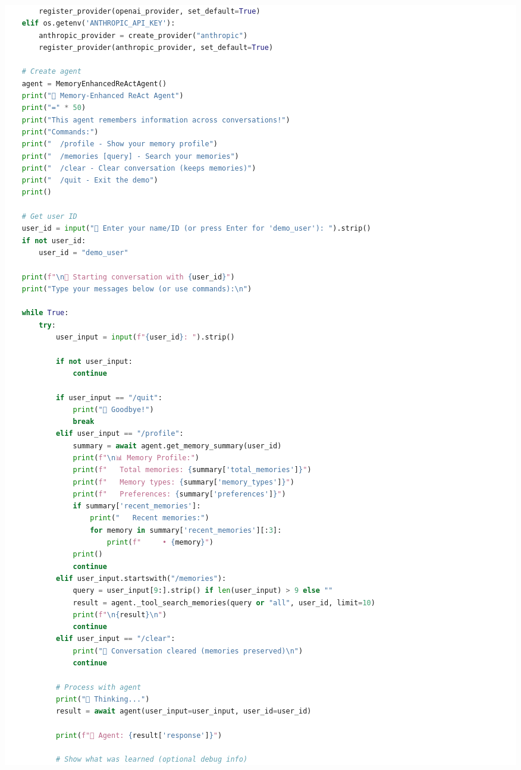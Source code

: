 ```python
        register_provider(openai_provider, set_default=True)
    elif os.getenv('ANTHROPIC_API_KEY'):
        anthropic_provider = create_provider("anthropic")
        register_provider(anthropic_provider, set_default=True)
    
    # Create agent
    agent = MemoryEnhancedReActAgent()
    print("🧠 Memory-Enhanced ReAct Agent")
    print("=" * 50)
    print("This agent remembers information across conversations!")
    print("Commands:")
    print("  /profile - Show your memory profile")
    print("  /memories [query] - Search your memories")
    print("  /clear - Clear conversation (keeps memories)")
    print("  /quit - Exit the demo")
    print()
    
    # Get user ID
    user_id = input("👤 Enter your name/ID (or press Enter for 'demo_user'): ").strip()
    if not user_id:
        user_id = "demo_user"
    
    print(f"\n💬 Starting conversation with {user_id}")
    print("Type your messages below (or use commands):\n")
    
    while True:
        try:
            user_input = input(f"{user_id}: ").strip()
            
            if not user_input:
                continue
                
            if user_input == "/quit":
                print("👋 Goodbye!")
                break
            elif user_input == "/profile":
                summary = await agent.get_memory_summary(user_id)
                print(f"\n📊 Memory Profile:")
                print(f"   Total memories: {summary['total_memories']}")
                print(f"   Memory types: {summary['memory_types']}")
                print(f"   Preferences: {summary['preferences']}")
                if summary['recent_memories']:
                    print("   Recent memories:")
                    for memory in summary['recent_memories'][:3]:
                        print(f"     • {memory}")
                print()
                continue
            elif user_input.startswith("/memories"):
                query = user_input[9:].strip() if len(user_input) > 9 else ""
                result = agent._tool_search_memories(query or "all", user_id, limit=10)
                print(f"\n{result}\n")
                continue
            elif user_input == "/clear":
                print("💭 Conversation cleared (memories preserved)\n")
                continue
            
            # Process with agent
            print("🤔 Thinking...")
            result = await agent(user_input=user_input, user_id=user_id)
            
            print(f"🤖 Agent: {result['response']}")
            
            # Show what was learned (optional debug info)
```